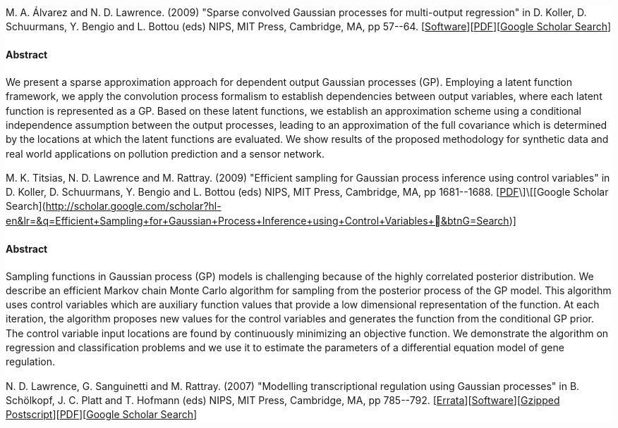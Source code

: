 
<span class="author">M. A. Álvarez and N. D. Lawrence. </span> (2009)
<span class="papertitle">"Sparse convolved Gaussian processes for
multi-output regression"</span> in D. Koller, D. Schuurmans, Y. Bengio
and L. Bottou (eds) <span class="journal">NIPS</span>, MIT Press,
Cambridge, MA, pp 57--64.
\[[Software](https://github.com/SheffieldML/multigp/%20)\]\[[PDF](ftp://ftp.dcs.shef.ac.uk/home/neil/spmulti.pdf)\]\[[Google
Scholar
Search](http://scholar.google.com/scholar?hl-en&lr=&q=Sparse+Convolved+Gaussian+Processes+for+Multi-output+Regression+&btnG=Search)\]

#### Abstract

We present a sparse approximation approach for dependent output Gaussian
processes (GP). Employing a latent function framework, we apply the
convolution process formalism to establish dependencies between output
variables, where each latent function is represented as a GP. Based on
these latent functions, we establish an approximation scheme using a
conditional independence assumption between the output processes,
leading to an approximation of the full covariance which is determined
by the locations at which the latent functions are evaluated. We show
results of the proposed methodology for synthetic data and real world
applications on pollution prediction and a sensor network.


<span class="author">M. K. Titsias, N. D. Lawrence and M. Rattray.
</span> (2009) <span class="papertitle">"Efficient sampling for Gaussian
process inference using control variables"</span> in D. Koller, D.
Schuurmans, Y. Bengio and L. Bottou (eds) <span
class="journal">NIPS</span>, MIT Press, Cambridge, MA, pp 1681--1688.
\[[PDF](ftp://ftp.dcs.shef.ac.uk/home/neil/nipsSamGP08.pdf},)\]\[[Google
Scholar
Search](http://scholar.google.com/scholar?hl-en&lr=&q=Efficient+Sampling+for+Gaussian+Process+Inference+using+Control+Variables+&btnG=Search)\]

#### Abstract

Sampling functions in Gaussian process (GP) models is challenging
because of the highly correlated posterior distribution. We describe an
efficient Markov chain Monte Carlo algorithm for sampling from the
posterior process of the GP model. This algorithm uses control variables
which are auxiliary function values that provide a low dimensional
representation of the function. At each iteration, the algorithm
proposes new values for the control variables and generates the function
from the conditional GP prior. The control variable input locations are
found by continuously minimizing an objective function. We demonstrate
the algorithm on regression and classification problems and we use it to
estimate the parameters of a differential equation model of gene
regulation.


<span class="author">N. D. Lawrence, G. Sanguinetti and M. Rattray.
</span> (2007) <span class="papertitle">"Modelling transcriptional
regulation using Gaussian processes"</span> in B. Schölkopf, J. C. Platt
and T. Hofmann (eds) <span class="journal">NIPS</span>, MIT Press,
Cambridge, MA, pp 785--792.
\[[Errata](./bibpage.cgi?keyName=Lawrence:transcriptionalGP06&printErrata=1)\]\[[Software](http://staffwww.dcs.shef.ac.uk/people/N.Lawrence/gpsim/%20)\]\[[Gzipped
Postscript](ftp://ftp.dcs.shef.ac.uk/home/neil/gpsim.ps.gz)\]\[[PDF](ftp://ftp.dcs.shef.ac.uk/home/neil/gpsim.pdf)\]\[[Google
Scholar
Search](http://scholar.google.com/scholar?hl-en&lr=&q=Modelling+transcriptional+regulation+using+Gaussian+Processes+&btnG=Search)\]
